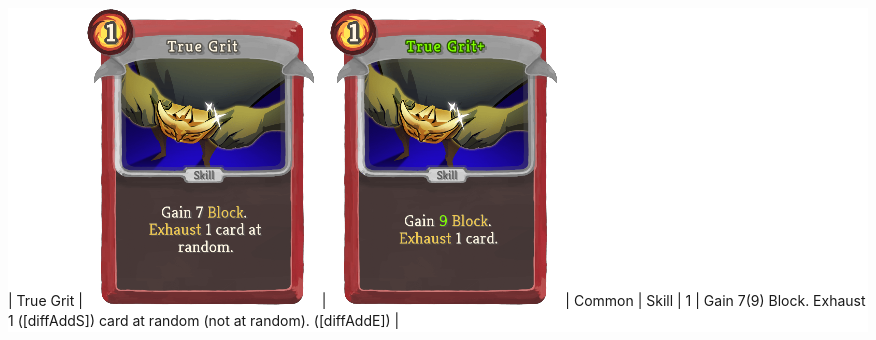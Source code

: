 | True Grit | ![](small-card-images/TrueGrit.png) | ![](small-card-images/TrueGritPlus.png) | Common | Skill | 1 | Gain 7(9) Block. Exhaust 1 ([diffAddS]) card at random (not at random). ([diffAddE]) |